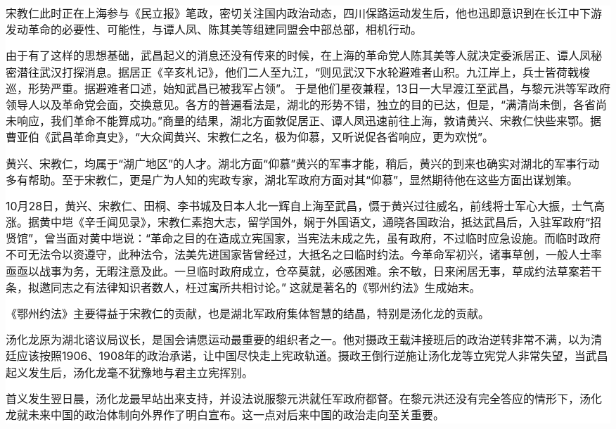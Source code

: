   </span>
</p>
<p>
</p>
<p>
<span style="font-size: 12pt;">
   宋教仁此时正在上海参与《民立报》笔政，密切关注国内政治动态，四川保路运动发生后，他也迅即意识到在长江中下游发动革命的必要性、可能性，与谭人凤、陈其美等组建同盟会中部总部，相机行动。
  </span>
</p>
<p>
</p>
<p>
<span style="font-size: 12pt;">
   由于有了这样的思想基础，武昌起义的消息还没有传来的时候，在上海的革命党人陈其美等人就决定委派居正、谭人凤秘密潜往武汉打探消息。据居正《辛亥札记》，他们二人至九江，“则见武汉下水轮避难者山积。九江岸上，兵士皆荷戟梭巡，形势严重。据避难者口述，始知武昌已被我军占领”。 于是他们星夜兼程，13日一大早渡江至武昌，与黎元洪等军政府领导人以及革命党会面，交换意见。各方的普遍看法是，湖北的形势不错，独立的目的已达，但是，“满清尚未倒，各省尚未响应，我们革命不能算成功。”商量的结果，湖北方面敦促居正、谭人凤迅速前往上海，敦请黄兴、宋教仁快些来鄂。据曹亚伯《武昌革命真史》，“大众闻黄兴、宋教仁之名，极为仰慕，又听说促各省响应，更为欢悦”。
  </span>
</p>
<p>
</p>
<p>
<span style="font-size: 12pt;">
   黄兴、宋教仁，均属于“湖广地区”的人才。湖北方面“仰慕”黄兴的军事才能，稍后，黄兴的到来也确实对湖北的军事行动多有帮助。至于宋教仁，更是广为人知的宪政专家，湖北军政府方面对其“仰慕”，显然期待他在这些方面出谋划策。
  </span>
</p>
<p>
</p>
<p>
<span style="font-size: 12pt;">
   10月28日，黄兴、宋教仁、田桐、李书城及日本人北一辉自上海至武昌，慑于黄兴过往威名，前线将士军心大振，士气高涨。据黄中垲《辛壬闻见录》，宋教仁素抱大志，留学国外，娴于外国语文，通晓各国政治，抵达武昌后，入驻军政府“招贤馆”，曾当面对黄中垲说：“革命之目的在造成立宪国家，当宪法未成之先，虽有政府，不过临时应急设施。而临时政府不可无法令以资遵守，此种法令，法美先进国家皆曾经过，大抵名之曰临时约法。今革命军初兴，诸事草创，一般人士率亟亟以战事为务，无暇注意及此。一旦临时政府成立，仓卒莫就，必感困难。余不敏，日来闲居无事，草成约法草案若干条，拟邀同志之有法律知识者数人，枉过寓所共相讨论。” 这就是著名的《鄂州约法》生成始末。
  </span>
</p>
<p>
</p>
<p>
<span style="font-size: 12pt;">
   《鄂州约法》主要得益于宋教仁的贡献，也是湖北军政府集体智慧的结晶，特别是汤化龙的贡献。
  </span>
</p>
<p>
</p>
<p>
<span style="font-size: 12pt;">
   汤化龙原为湖北谘议局议长，是国会请愿运动最重要的组织者之一。他对摄政王载沣接班后的政治逆转非常不满，以为清廷应该按照1906、1908年的政治承诺，让中国尽快走上宪政轨道。摄政王倒行逆施让汤化龙等立宪党人非常失望，当武昌起义发生后，汤化龙毫不犹豫地与君主立宪挥别。
  </span>
</p>
<p>
</p>
<p>
<span style="font-size: 12pt;">
   首义发生翌日晨，汤化龙最早站出来支持，并设法说服黎元洪就任军政府都督。在黎元洪还没有完全答应的情形下，汤化龙就未来中国的政治体制向外界作了明白宣布。这一点对后来中国的政治走向至关重要。
  </span>
</p>
<p>
</p>
<p>
<span style="font-size: 12pt;">